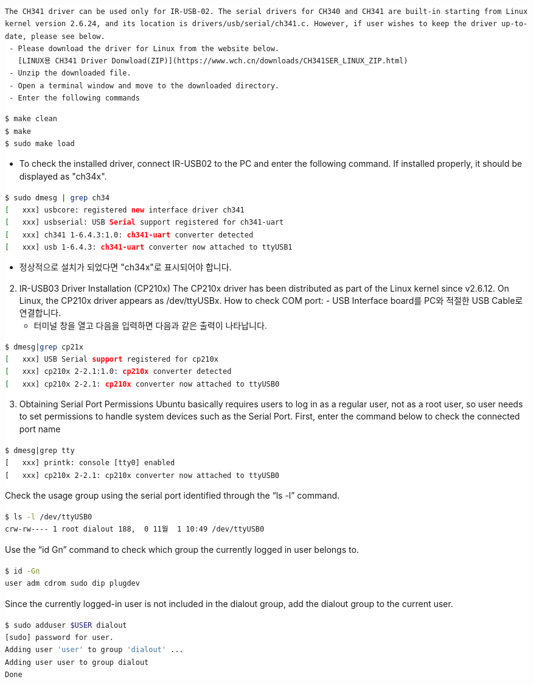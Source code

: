 	The CH341 driver can be used only for IR-USB-02. The serial drivers for CH340 and CH341 are built-in starting from Linux kernel version 2.6.24, and its location is drivers/usb/serial/ch341.c. However, if user wishes to keep the driver up-to-date, please see below.
	 - Please download the driver for Linux from the website below.  
	   [LINUX용 CH341 Driver Donwload(ZIP)](https://www.wch.cn/downloads/CH341SER_LINUX_ZIP.html)  
	 - Unzip the downloaded file.
	 - Open a terminal window and move to the downloaded directory.
	 - Enter the following commands	 
```bash
$ make clean  
$ make  
$ sudo make load    
```

 - To check the installed driver, connect IR-USB02 to the PC and enter the following command. If installed properly, it should be displayed as "ch34x".
	 
```bash
$ sudo dmesg | grep ch34    
[   xxx] usbcore: registered new interface driver ch341  
[   xxx] usbserial: USB Serial support registered for ch341-uart  
[   xxx] ch341 1-6.4.3:1.0: ch341-uart converter detected  
[   xxx] usb 1-6.4.3: ch341-uart converter now attached to ttyUSB1  
```
 -  정상적으로 설치가 되었다면 "ch34x"로 표시되어야 합니다.

2) IR-USB03 Driver Installation (CP210x)
   The CP210x driver has been distributed as part of the Linux kernel since v2.6.12. On Linux, the CP210x driver appears as /dev/ttyUSBx. 
   How to check COM port:
	   - USB Interface board를 PC와 적절한 USB Cable로 연결합니다.
	- 터미널 창을 열고 다음을 입력하면 다음과 같은 출력이 나타납니다.
```bash - 수정 필요요
$ dmesg|grep cp21x  
[   xxx] USB Serial support registered for cp210x
[   xxx] cp210x 2-2.1:1.0: cp210x converter detected
[   xxx] cp210x 2-2.1: cp210x converter now attached to ttyUSB0

```

3) Obtaining Serial Port Permissions
   Ubuntu basically requires users to log in as a regular user, not as a root user, so user needs to set permissions to handle system devices such as the Serial Port. First, enter the command below to check the connected port name
 ```
$ dmesg|grep tty  
[   xxx] printk: console [tty0] enabled  
[   xxx] cp210x 2-2.1: cp210x converter now attached to ttyUSB0  
```
 
   Check the usage group using the serial port identified through the “ls -l” command.
```bash
$ ls -l /dev/ttyUSB0  
crw-rw---- 1 root dialout 188,  0 11월  1 10:49 /dev/ttyUSB0  
```
   Use the “id Gn” command to check which group the currently logged in user belongs to.
```baSH
$ id -Gn  
user adm cdrom sudo dip plugdev  
```
   Since the currently logged-in user is not included in the dialout group, add the dialout group to the current user.
```bash
$ sudo adduser $USER dialout
[sudo] password for user.
Adding user 'user' to group 'dialout' ...
Adding user user to group dialout
Done
```
